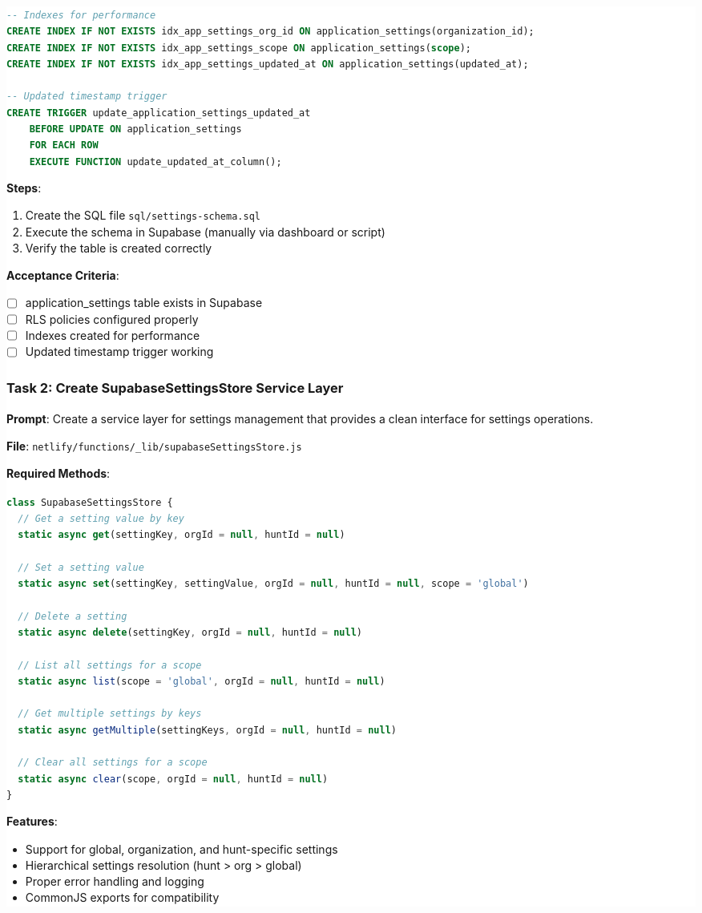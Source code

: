 ```sql
-- Indexes for performance
CREATE INDEX IF NOT EXISTS idx_app_settings_org_id ON application_settings(organization_id);
CREATE INDEX IF NOT EXISTS idx_app_settings_scope ON application_settings(scope);
CREATE INDEX IF NOT EXISTS idx_app_settings_updated_at ON application_settings(updated_at);

-- Updated timestamp trigger
CREATE TRIGGER update_application_settings_updated_at
    BEFORE UPDATE ON application_settings
    FOR EACH ROW
    EXECUTE FUNCTION update_updated_at_column();
```

**Steps**:
1. Create the SQL file `sql/settings-schema.sql`
2. Execute the schema in Supabase (manually via dashboard or script)
3. Verify the table is created correctly

**Acceptance Criteria**:
- [ ] application_settings table exists in Supabase
- [ ] RLS policies configured properly
- [ ] Indexes created for performance
- [ ] Updated timestamp trigger working

### Task 2: Create SupabaseSettingsStore Service Layer
**Prompt**: Create a service layer for settings management that provides a clean interface for settings operations.

**File**: `netlify/functions/_lib/supabaseSettingsStore.js`

**Required Methods**:
```javascript
class SupabaseSettingsStore {
  // Get a setting value by key
  static async get(settingKey, orgId = null, huntId = null)

  // Set a setting value
  static async set(settingKey, settingValue, orgId = null, huntId = null, scope = 'global')

  // Delete a setting
  static async delete(settingKey, orgId = null, huntId = null)

  // List all settings for a scope
  static async list(scope = 'global', orgId = null, huntId = null)

  // Get multiple settings by keys
  static async getMultiple(settingKeys, orgId = null, huntId = null)

  // Clear all settings for a scope
  static async clear(scope, orgId = null, huntId = null)
}
```

**Features**:
- Support for global, organization, and hunt-specific settings
- Hierarchical settings resolution (hunt > org > global)
- Proper error handling and logging
- CommonJS exports for compatibility
